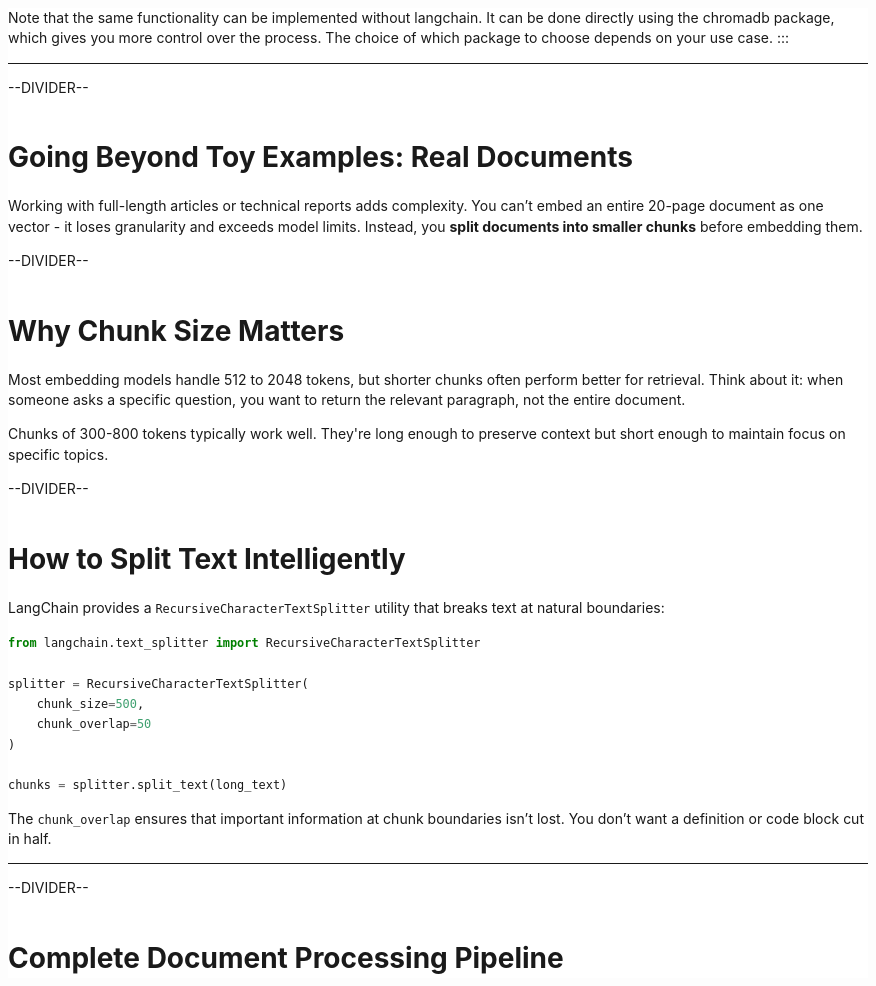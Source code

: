 Note that the same functionality can be implemented without langchain. It can be done directly using the chromadb package, which gives you more control over the process. The choice of which package to choose depends on your use case.
:::

---

--DIVIDER--

# Going Beyond Toy Examples: Real Documents

Working with full-length articles or technical reports adds complexity. You can’t embed an entire 20-page document as one vector - it loses granularity and exceeds model limits. Instead, you **split documents into smaller chunks** before embedding them.

--DIVIDER--

# Why Chunk Size Matters

Most embedding models handle 512 to 2048 tokens, but shorter chunks often perform better for retrieval. Think about it: when someone asks a specific question, you want to return the relevant paragraph, not the entire document.

Chunks of 300-800 tokens typically work well. They're long enough to preserve context but short enough to maintain focus on specific topics.

--DIVIDER--

# How to Split Text Intelligently

LangChain provides a `RecursiveCharacterTextSplitter` utility that breaks text at natural boundaries:

```python
from langchain.text_splitter import RecursiveCharacterTextSplitter

splitter = RecursiveCharacterTextSplitter(
    chunk_size=500,
    chunk_overlap=50
)

chunks = splitter.split_text(long_text)
```

The `chunk_overlap` ensures that important information at chunk boundaries isn’t lost. You don’t want a definition or code block cut in half.

---

--DIVIDER--

# Complete Document Processing Pipeline
